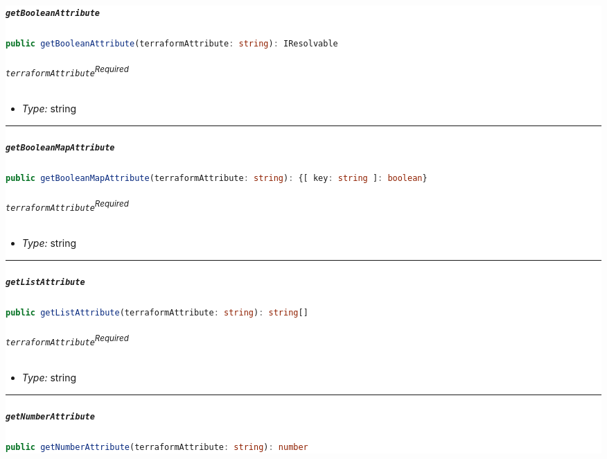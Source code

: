 
##### `getBooleanAttribute` <a name="getBooleanAttribute" id="@cdktf/provider-azuread.administrativeUnitMember.AdministrativeUnitMember.getBooleanAttribute"></a>

```typescript
public getBooleanAttribute(terraformAttribute: string): IResolvable
```

###### `terraformAttribute`<sup>Required</sup> <a name="terraformAttribute" id="@cdktf/provider-azuread.administrativeUnitMember.AdministrativeUnitMember.getBooleanAttribute.parameter.terraformAttribute"></a>

- *Type:* string

---

##### `getBooleanMapAttribute` <a name="getBooleanMapAttribute" id="@cdktf/provider-azuread.administrativeUnitMember.AdministrativeUnitMember.getBooleanMapAttribute"></a>

```typescript
public getBooleanMapAttribute(terraformAttribute: string): {[ key: string ]: boolean}
```

###### `terraformAttribute`<sup>Required</sup> <a name="terraformAttribute" id="@cdktf/provider-azuread.administrativeUnitMember.AdministrativeUnitMember.getBooleanMapAttribute.parameter.terraformAttribute"></a>

- *Type:* string

---

##### `getListAttribute` <a name="getListAttribute" id="@cdktf/provider-azuread.administrativeUnitMember.AdministrativeUnitMember.getListAttribute"></a>

```typescript
public getListAttribute(terraformAttribute: string): string[]
```

###### `terraformAttribute`<sup>Required</sup> <a name="terraformAttribute" id="@cdktf/provider-azuread.administrativeUnitMember.AdministrativeUnitMember.getListAttribute.parameter.terraformAttribute"></a>

- *Type:* string

---

##### `getNumberAttribute` <a name="getNumberAttribute" id="@cdktf/provider-azuread.administrativeUnitMember.AdministrativeUnitMember.getNumberAttribute"></a>

```typescript
public getNumberAttribute(terraformAttribute: string): number
```
